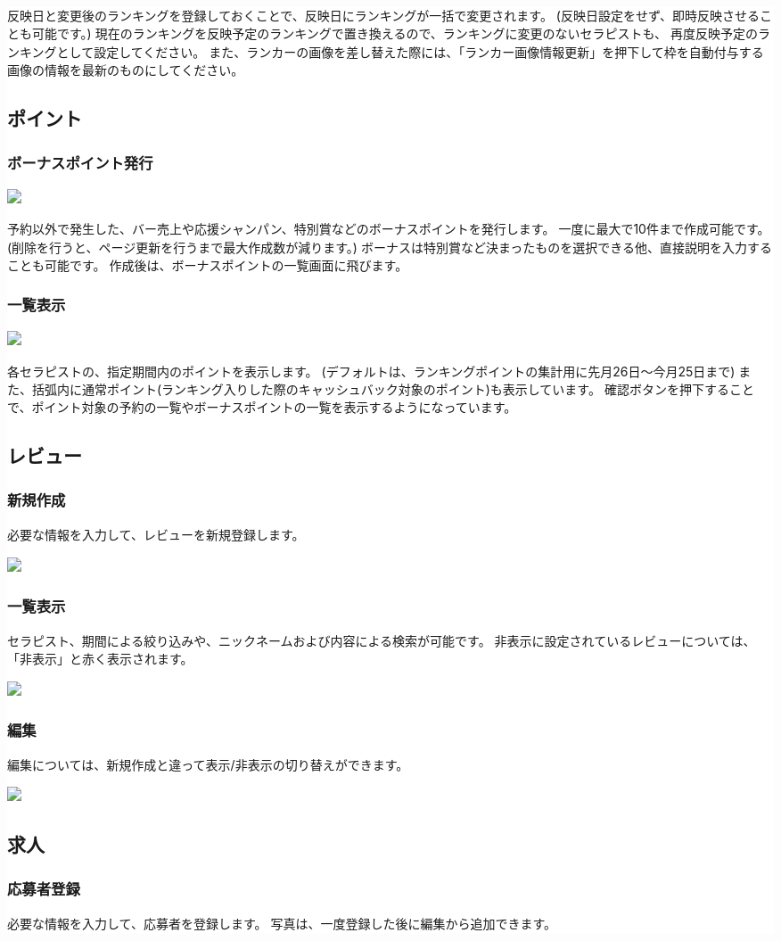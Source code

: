 反映日と変更後のランキングを登録しておくことで、反映日にランキングが一括で変更されます。
(反映日設定をせず、即時反映させることも可能です。)
現在のランキングを反映予定のランキングで置き換えるので、ランキングに変更のないセラピストも、
再度反映予定のランキングとして設定してください。
また、ランカーの画像を差し替えた際には、「ランカー画像情報更新」を押下して枠を自動付与する画像の情報を最新のものにしてください。


## <a name="point"></a>ポイント
### <a name="point-new"></a>ボーナスポイント発行
<img src="/images/wiki/back_office/point/create.png" width="100%">
</img>

予約以外で発生した、バー売上や応援シャンパン、特別賞などのボーナスポイントを発行します。
一度に最大で10件まで作成可能です。(削除を行うと、ページ更新を行うまで最大作成数が減ります。)
ボーナスは特別賞など決まったものを選択できる他、直接説明を入力することも可能です。
作成後は、ボーナスポイントの一覧画面に飛びます。

### <a name="point-index"></a>一覧表示
<img src="/images/wiki/back_office/point/index.png" width="100%">
</img>

各セラピストの、指定期間内のポイントを表示します。
(デフォルトは、ランキングポイントの集計用に先月26日〜今月25日まで)
また、括弧内に通常ポイント(ランキング入りした際のキャッシュバック対象のポイント)も表示しています。
確認ボタンを押下することで、ポイント対象の予約の一覧やボーナスポイントの一覧を表示するようになっています。


## <a name="review"></a>レビュー
### <a name="review-new"></a>新規作成
必要な情報を入力して、レビューを新規登録します。

<img src="/images/wiki/back_office/review/create.png" width="100%">
</img>

### <a name="review-index"></a>一覧表示
セラピスト、期間による絞り込みや、ニックネームおよび内容による検索が可能です。
非表示に設定されているレビューについては、「非表示」と赤く表示されます。

<img src="/images/wiki/back_office/review/index.png" width="100%">
</img>

### <a name="review-edit"></a>編集
編集については、新規作成と違って表示/非表示の切り替えができます。

<img src="/images/wiki/back_office/review/edit.png" width="100%">
</img>


## <a name="applicant"></a>求人
### <a name="applicant-new"></a>応募者登録
必要な情報を入力して、応募者を登録します。
写真は、一度登録した後に編集から追加できます。
